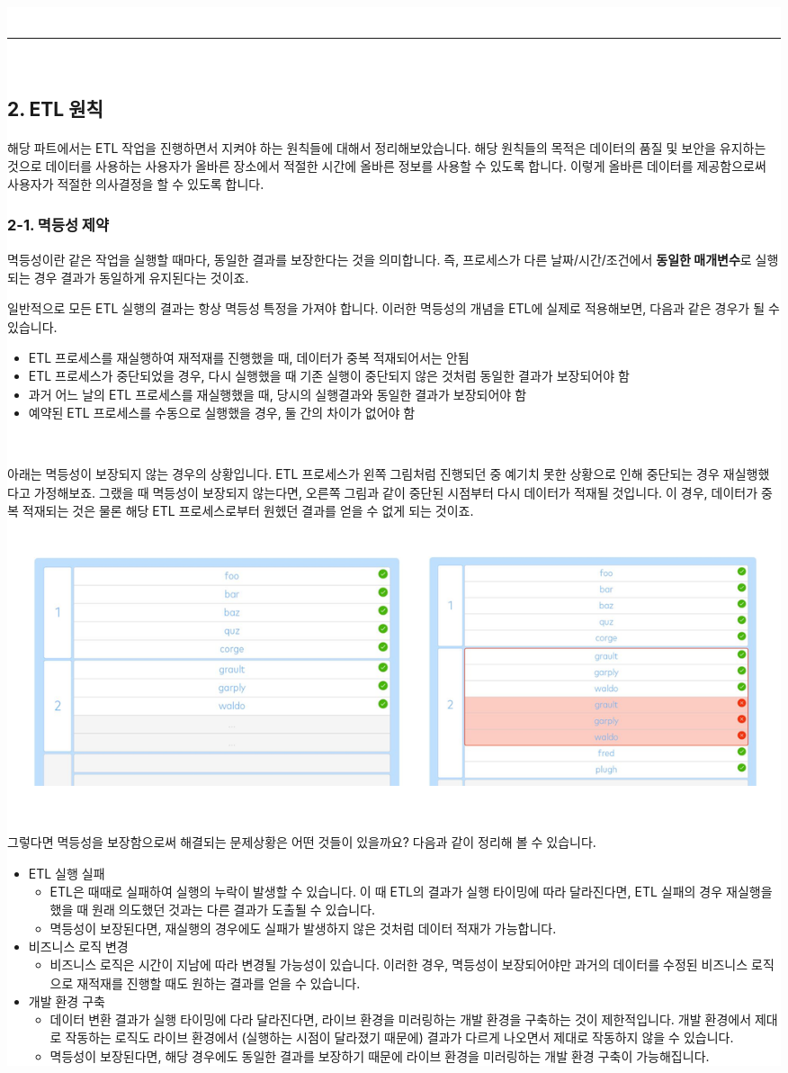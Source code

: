 
<br /> 

---

<br /> 

## 2. ETL 원칙
해당 파트에서는 ETL 작업을 진행하면서 지켜야 하는 원칙들에 대해서 정리해보았습니다. 해당 원칙들의 목적은 데이터의 품질 및 보안을 유지하는 것으로 데이터를 사용하는 사용자가 올바른 장소에서 적절한 시간에 올바른 정보를 사용할 수 있도록 합니다. 이렇게 올바른 데이터를 제공함으로써 사용자가 적절한 의사결정을 할 수 있도록 합니다.

### 2-1. 멱등성 제약
멱등성이란 같은 작업을 실행할 때마다, 동일한 결과를 보장한다는 것을 의미합니다. 즉, 프로세스가 다른 날짜/시간/조건에서 **동일한 매개변수**로 실행되는 경우 결과가 동일하게 유지된다는 것이죠. 

일반적으로 모든 ETL 실행의 결과는 항상 멱등성 특정을 가져야 합니다. 이러한 멱등성의 개념을 ETL에 실제로 적용해보면, 다음과 같은 경우가 될 수 있습니다.
* ETL 프로세스를 재실행하여 재적재를 진행했을 때, 데이터가 중복 적재되어서는 안됨
* ETL 프로세스가 중단되었을 경우, 다시 실행했을 때 기존 실행이 중단되지 않은 것처럼 동일한 결과가 보장되어야 함
* 과거 어느 날의 ETL 프로세스를 재실행했을 때, 당시의 실행결과와 동일한 결과가 보장되어야 함
* 예약된 ETL 프로세스를 수동으로 실행했을 경우, 둘 간의 차이가 없어야 함

<br /> 

아래는 멱등성이 보장되지 않는 경우의 상황입니다. ETL 프로세스가 왼쪽 그림처럼 진행되던 중 예기치 못한 상황으로 인해 중단되는 경우 재실행했다고 가정해보죠. 그랬을 때 멱등성이 보장되지 않는다면, 오른쪽 그림과 같이 중단된 시점부터 다시 데이터가 적재될 것입니다. 이 경우, 데이터가 중복 적재되는 것은 물론 해당 ETL 프로세스로부터 원헸던 결과를 얻을 수 없게 되는 것이죠.

![l8n0acm62eiz799pd1we8a0td4129v22](/assets/works/etl_principles/example.png)

<br /> 

그렇다면 멱등성을 보장함으로써 해결되는 문제상황은 어떤 것들이 있을까요? 다음과 같이 정리해 볼 수 있습니다.
* ETL 실행 실패
	* ETL은 때때로 실패하여 실행의 누락이 발생할 수 있습니다. 이 때 ETL의 결과가 실행 타이밍에 따라 달라진다면, ETL 실패의 경우 재실행을 했을 때 원래 의도했던 것과는 다른 결과가 도출될 수 있습니다.
	* 멱등성이 보장된다면, 재실행의 경우에도 실패가 발생하지 않은 것처럼 데이터 적재가 가능합니다.
* 비즈니스 로직 변경
	* 비즈니스 로직은 시간이 지남에 따라 변경될 가능성이 있습니다. 이러한 경우, 멱등성이 보장되어야만 과거의 데이터를 수정된 비즈니스 로직으로 재적재를 진행할 때도 원하는 결과를 얻을 수 있습니다.
* 개발 환경 구축
	* 데이터 변환 결과가 실행 타이밍에 다라 달라진다면, 라이브 환경을 미러링하는 개발 환경을 구축하는 것이 제한적입니다. 개발 환경에서 제대로 작동하는 로직도 라이브 환경에서 (실행하는 시점이 달라졌기 때문에) 결과가 다르게 나오면서 제대로 작동하지 않을 수 있습니다.
	* 멱등성이 보장된다면, 해당 경우에도 동일한 결과를 보장하기 때문에 라이브 환경을 미러링하는 개발 환경 구축이 가능해집니다.
	